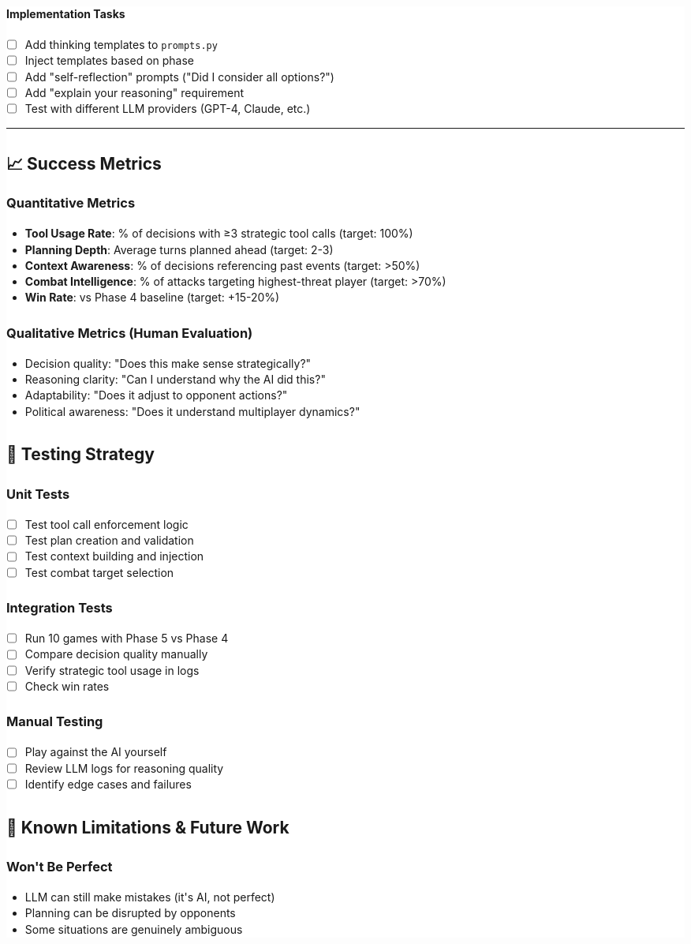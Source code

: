 #### Implementation Tasks
- [ ] Add thinking templates to `prompts.py`
- [ ] Inject templates based on phase
- [ ] Add "self-reflection" prompts ("Did I consider all options?")
- [ ] Add "explain your reasoning" requirement
- [ ] Test with different LLM providers (GPT-4, Claude, etc.)

---

## 📈 Success Metrics

### Quantitative Metrics
- **Tool Usage Rate**: % of decisions with ≥3 strategic tool calls (target: 100%)
- **Planning Depth**: Average turns planned ahead (target: 2-3)
- **Context Awareness**: % of decisions referencing past events (target: >50%)
- **Combat Intelligence**: % of attacks targeting highest-threat player (target: >70%)
- **Win Rate**: vs Phase 4 baseline (target: +15-20%)

### Qualitative Metrics (Human Evaluation)
- Decision quality: "Does this make sense strategically?"
- Reasoning clarity: "Can I understand why the AI did this?"
- Adaptability: "Does it adjust to opponent actions?"
- Political awareness: "Does it understand multiplayer dynamics?"

## 🧪 Testing Strategy

### Unit Tests
- [ ] Test tool call enforcement logic
- [ ] Test plan creation and validation
- [ ] Test context building and injection
- [ ] Test combat target selection

### Integration Tests
- [ ] Run 10 games with Phase 5 vs Phase 4
- [ ] Compare decision quality manually
- [ ] Verify strategic tool usage in logs
- [ ] Check win rates

### Manual Testing
- [ ] Play against the AI yourself
- [ ] Review LLM logs for reasoning quality
- [ ] Identify edge cases and failures

## 🚧 Known Limitations & Future Work

### Won't Be Perfect
- LLM can still make mistakes (it's AI, not perfect)
- Planning can be disrupted by opponents
- Some situations are genuinely ambiguous
